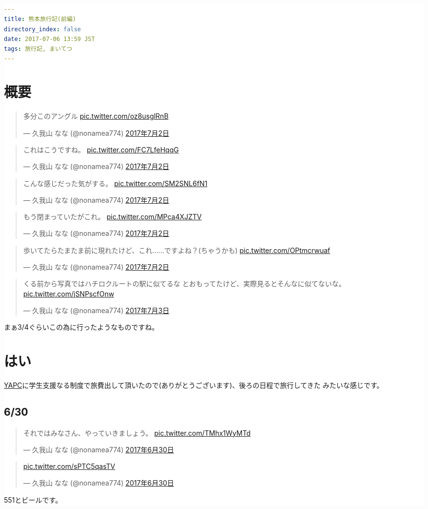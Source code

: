 ```yaml
---
title: 熊本旅行記(前編)
directory_index: false
date: 2017-07-06 13:59 JST
tags: 旅行記, まいてつ
---
```


# 概要

<blockquote class="twitter-tweet" data-lang="ja"><p lang="ja" dir="ltr">多分このアングル <a href="https://t.co/oz8usglRnB">pic.twitter.com/oz8usglRnB</a></p>&mdash; 久我山 なな (@nonamea774) <a href="https://twitter.com/nonamea774/status/881410964863582209">2017年7月2日</a></blockquote>
<script async src="//platform.twitter.com/widgets.js" charset="utf-8"></script>

<blockquote class="twitter-tweet" data-lang="ja"><p lang="ja" dir="ltr">これはこうですね。 <a href="https://t.co/FC7LfeHqqG">pic.twitter.com/FC7LfeHqqG</a></p>&mdash; 久我山 なな (@nonamea774) <a href="https://twitter.com/nonamea774/status/881411584907550720">2017年7月2日</a></blockquote>

<blockquote class="twitter-tweet" data-lang="ja"><p lang="ja" dir="ltr">こんな感じだった気がする。 <a href="https://t.co/SM2SNL6fN1">pic.twitter.com/SM2SNL6fN1</a></p>&mdash; 久我山 なな (@nonamea774) <a href="https://twitter.com/nonamea774/status/881416179088105473">2017年7月2日</a></blockquote>

<blockquote class="twitter-tweet" data-lang="ja"><p lang="ja" dir="ltr">もう閉まっていたがこれ。 <a href="https://t.co/MPca4XJZTV">pic.twitter.com/MPca4XJZTV</a></p>&mdash; 久我山 なな (@nonamea774) <a href="https://twitter.com/nonamea774/status/881417286250184705">2017年7月2日</a></blockquote>

<blockquote class="twitter-tweet" data-lang="ja"><p lang="ja" dir="ltr">歩いてたらたまたま前に現れたけど、これ……ですよね？(ちゃうかも) <a href="https://t.co/OPtmcrwuaf">pic.twitter.com/OPtmcrwuaf</a></p>&mdash; 久我山 なな (@nonamea774) <a href="https://twitter.com/nonamea774/status/881466661559193600">2017年7月2日</a></blockquote>

<blockquote class="twitter-tweet" data-lang="ja"><p lang="ja" dir="ltr">くる前から写真ではハチロクルートの駅に似てるな とおもってたけど、実際見るとそんなに似てないな。 <a href="https://t.co/jSNPscfOnw">pic.twitter.com/jSNPscfOnw</a></p>&mdash; 久我山 なな (@nonamea774) <a href="https://twitter.com/nonamea774/status/881717443361619970">2017年7月3日</a></blockquote>

まぁ3/4ぐらいこの為に行ったようなものですね。

# はい

[YAPC](/blog/2017/07/06/hakata.html)に学生支援なる制度で旅費出して頂いたので(ありがとうございます)、後ろの日程で旅行してきた みたいな感じです。

## 6/30

<blockquote class="twitter-tweet" data-lang="ja"><p lang="ja" dir="ltr">それではみなさん、やっていきましょう。 <a href="https://t.co/TMhx1WyMTd">pic.twitter.com/TMhx1WyMTd</a></p>&mdash; 久我山 なな (@nonamea774) <a href="https://twitter.com/nonamea774/status/880644343865978882">2017年6月30日</a></blockquote>

<blockquote class="twitter-tweet" data-lang="ja"><p lang="und" dir="ltr"><a href="https://t.co/sPTC5qasTV">pic.twitter.com/sPTC5qasTV</a></p>&mdash; 久我山 なな (@nonamea774) <a href="https://twitter.com/nonamea774/status/880644898663407616">2017年6月30日</a></blockquote>
551とビールです。
